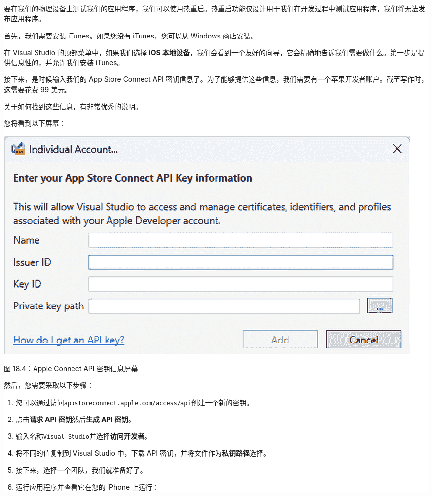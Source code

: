 要在我们的物理设备上测试我们的应用程序，我们可以使用热重启。热重启功能仅设计用于我们在开发过程中测试应用程序，我们将无法发布应用程序。

首先，我们需要安装 iTunes。如果您没有 iTunes，您可以从 Windows 商店安装。

在 Visual Studio 的顶部菜单中，如果我们选择 **iOS 本地设备**，我们会看到一个友好的向导，它会精确地告诉我们需要做什么。第一步是提供信息性的，并允许我们安装 iTunes。

接下来，是时候输入我们的 App Store Connect API 密钥信息了。为了能够提供这些信息，我们需要有一个苹果开发者账户。截至写作时，这需要花费 99 美元。

关于如何找到这些信息，有非常优秀的说明。

您将看到以下屏幕：

![计算机的截图 自动生成描述](img/B21849_18_04.png)

图 18.4：Apple Connect API 密钥信息屏幕

然后，您需要采取以下步骤：

1.  您可以通过访问[`appstoreconnect.apple.com/access/api`](https://appstoreconnect.apple.com/access/api)创建一个新的密钥。

1.  点击**请求 API 密钥**然后**生成 API 密钥**。

1.  输入名称`Visual Studio`并选择**访问开发者**。

1.  将不同的值复制到 Visual Studio 中，下载 API 密钥，并将文件作为**私钥路径**选择。

1.  接下来，选择一个团队，我们就准备好了。

1.  运行应用程序并查看它在您的 iPhone 上运行：
